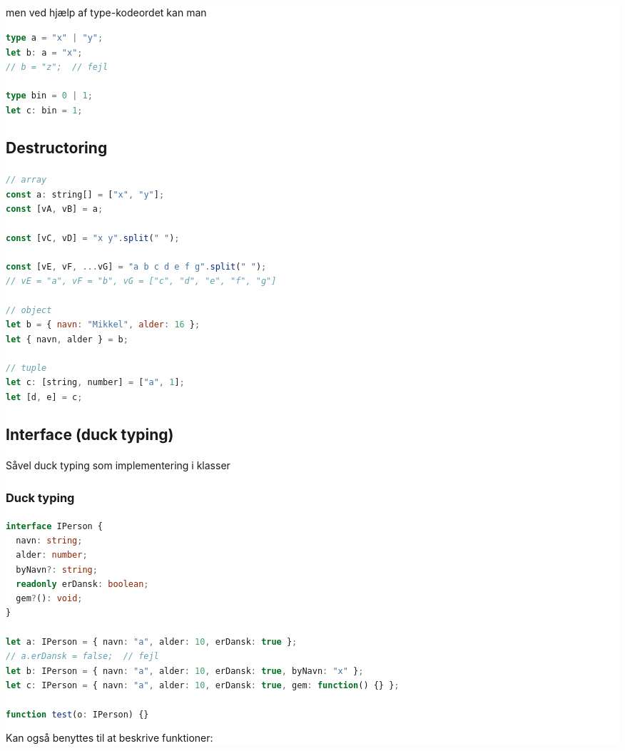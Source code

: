 men ved hjælp af type-kodeordet kan man

```typescript
type a = "x" | "y";
let b: a = "x";
// b = "z";  // fejl

type bin = 0 | 1;
let c: bin = 1;
```

## Destructoring 

```javascript
// array
const a: string[] = ["x", "y"];
const [vA, vB] = a;

const [vC, vD] = "x y".split(" ");

const [vE, vF, ...vG] = "a b c d e f g".split(" ");
// vE = "a", vF = "b", vG = ["c", "d", "e", "f", "g"]

// object
let b = { navn: "Mikkel", alder: 16 };
let { navn, alder } = b;

// tuple
let c: [string, number] = ["a", 1];
let [d, e] = c;
```

## Interface (duck typing)

Såvel duck typing som implementering i klasser

### Duck typing

```typescript
interface IPerson {
  navn: string;
  alder: number;
  byNavn?: string;
  readonly erDansk: boolean;
  gem?(): void;
}

let a: IPerson = { navn: "a", alder: 10, erDansk: true };
// a.erDansk = false;  // fejl
let b: IPerson = { navn: "a", alder: 10, erDansk: true, byNavn: "x" };
let c: IPerson = { navn: "a", alder: 10, erDansk: true, gem: function() {} };

function test(o: IPerson) {}
```
Kan også benyttes til at beskrive funktioner:
